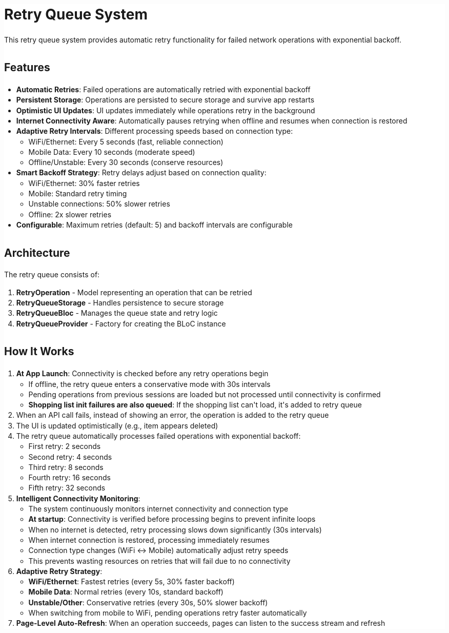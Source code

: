 # Retry Queue System

This retry queue system provides automatic retry functionality for failed network operations with exponential backoff.

## Features

- **Automatic Retries**: Failed operations are automatically retried with exponential backoff
- **Persistent Storage**: Operations are persisted to secure storage and survive app restarts
- **Optimistic UI Updates**: UI updates immediately while operations retry in the background
- **Internet Connectivity Aware**: Automatically pauses retrying when offline and resumes when connection is restored
- **Adaptive Retry Intervals**: Different processing speeds based on connection type:
  - WiFi/Ethernet: Every 5 seconds (fast, reliable connection)
  - Mobile Data: Every 10 seconds (moderate speed)
  - Offline/Unstable: Every 30 seconds (conserve resources)
- **Smart Backoff Strategy**: Retry delays adjust based on connection quality:
  - WiFi/Ethernet: 30% faster retries
  - Mobile: Standard retry timing
  - Unstable connections: 50% slower retries
  - Offline: 2x slower retries
- **Configurable**: Maximum retries (default: 5) and backoff intervals are configurable

## Architecture

The retry queue consists of:

1. **RetryOperation** - Model representing an operation that can be retried
2. **RetryQueueStorage** - Handles persistence to secure storage
3. **RetryQueueBloc** - Manages the queue state and retry logic
4. **RetryQueueProvider** - Factory for creating the BLoC instance

## How It Works

1. **At App Launch**: Connectivity is checked before any retry operations begin
   - If offline, the retry queue enters a conservative mode with 30s intervals
   - Pending operations from previous sessions are loaded but not processed until connectivity is confirmed
   - **Shopping list init failures are also queued**: If the shopping list can't load, it's added to retry queue
2. When an API call fails, instead of showing an error, the operation is added to the retry queue
3. The UI is updated optimistically (e.g., item appears deleted)
4. The retry queue automatically processes failed operations with exponential backoff:
   - First retry: 2 seconds
   - Second retry: 4 seconds
   - Third retry: 8 seconds
   - Fourth retry: 16 seconds
   - Fifth retry: 32 seconds
5. **Intelligent Connectivity Monitoring**:
   - The system continuously monitors internet connectivity and connection type
   - **At startup**: Connectivity is verified before processing begins to prevent infinite loops
   - When no internet is detected, retry processing slows down significantly (30s intervals)
   - When internet connection is restored, processing immediately resumes
   - Connection type changes (WiFi ↔ Mobile) automatically adjust retry speeds
   - This prevents wasting resources on retries that will fail due to no connectivity
6. **Adaptive Retry Strategy**:
   - **WiFi/Ethernet**: Fastest retries (every 5s, 30% faster backoff)
   - **Mobile Data**: Normal retries (every 10s, standard backoff)
   - **Unstable/Other**: Conservative retries (every 30s, 50% slower backoff)
   - When switching from mobile to WiFi, pending operations retry faster automatically
7. **Page-Level Auto-Refresh**: When an operation succeeds, pages can listen to the success stream and refresh
